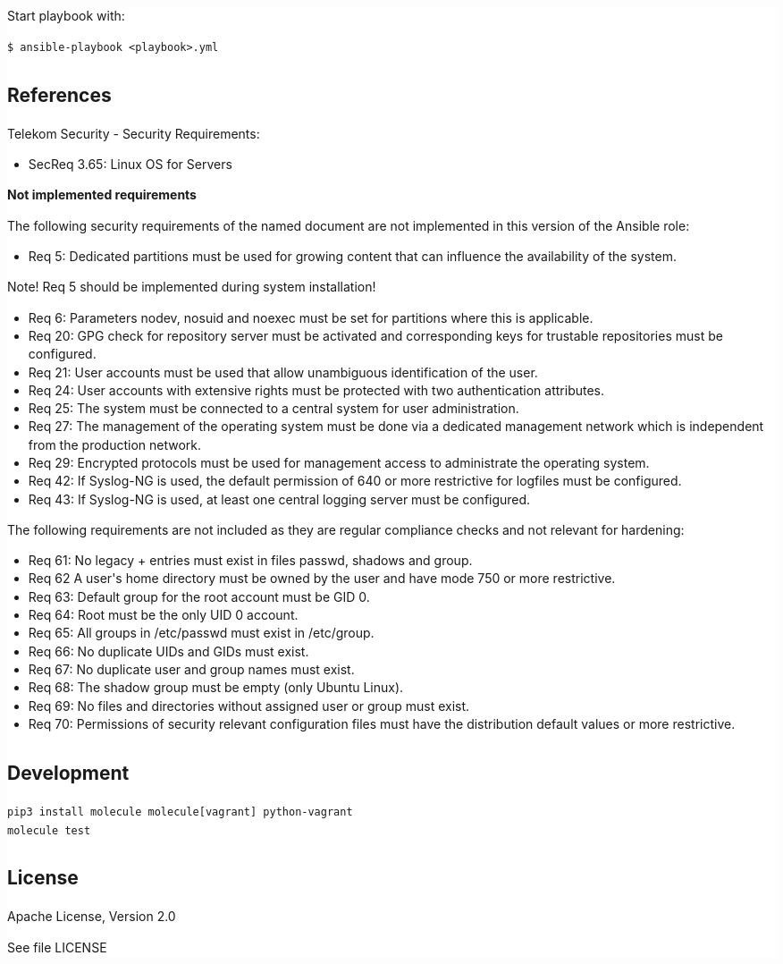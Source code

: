 Start playbook with:

```
$ ansible-playbook <playbook>.yml
```

## References

Telekom Security - Security Requirements:
* SecReq 3.65: Linux OS for Servers

**Not implemented requirements**

The following security requirements of the named document are not implemented in
this version of the Ansible role:

* Req 5:	Dedicated partitions must be used for growing content that can influence the availability of the system.

Note! Req 5 should be implemented during system installation!

* Req 6:	Parameters nodev, nosuid and noexec must be set for partitions where this is applicable.
* Req 20: GPG check for repository server must be activated and corresponding keys for trustable repositories must be configured.
* Req 21:	User accounts must be used that allow unambiguous identification of
the user.
* Req 24:	User accounts with extensive rights must be protected with two authentication attributes.
* Req 25:	The system must be connected to a central system for user administration.
* Req 27: The management of the operating system must be done via a dedicated management network which is independent from the production network.
* Req 29: Encrypted protocols must be used for management access to administrate
the operating system.
* Req 42:	If Syslog-NG is used, the default permission of 640 or more restrictive for logfiles must be configured.
* Req 43:	If Syslog-NG is used, at least one central logging server must be
configured.

The following requirements are not included as they are regular compliance checks and not relevant for hardening:

* Req 61:	No legacy + entries must exist in files passwd, shadows and group.
* Req 62	A user's home directory must be owned by the user and have mode 750 or more restrictive.
* Req 63:	Default group for the root account must be GID 0.
* Req 64:	Root must be the only UID 0 account.
* Req 65:	All groups in /etc/passwd must exist in /etc/group.
* Req 66:	No duplicate UIDs and GIDs must exist.
* Req 67:	No duplicate user and group names must exist.
* Req 68: The shadow group must be empty (only Ubuntu Linux).
* Req 69: No files and directories without assigned user or group must exist.
* Req 70:	Permissions of security relevant configuration files must have the distribution default values or more restrictive.

## Development

```
pip3 install molecule molecule[vagrant] python-vagrant
molecule test
```

## License

Apache License, Version 2.0

See file LICENSE
